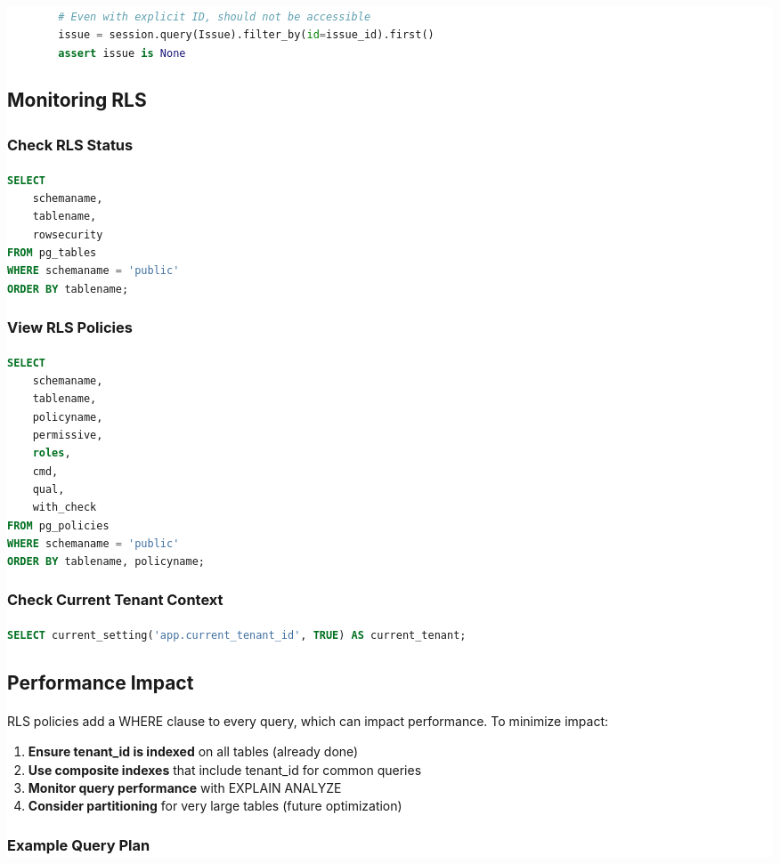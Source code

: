 ```python
        # Even with explicit ID, should not be accessible
        issue = session.query(Issue).filter_by(id=issue_id).first()
        assert issue is None
```

## Monitoring RLS

### Check RLS Status

```sql
SELECT 
    schemaname,
    tablename,
    rowsecurity
FROM pg_tables
WHERE schemaname = 'public'
ORDER BY tablename;
```

### View RLS Policies

```sql
SELECT 
    schemaname,
    tablename,
    policyname,
    permissive,
    roles,
    cmd,
    qual,
    with_check
FROM pg_policies
WHERE schemaname = 'public'
ORDER BY tablename, policyname;
```

### Check Current Tenant Context

```sql
SELECT current_setting('app.current_tenant_id', TRUE) AS current_tenant;
```

## Performance Impact

RLS policies add a WHERE clause to every query, which can impact performance. To minimize impact:

1. **Ensure tenant_id is indexed** on all tables (already done)
2. **Use composite indexes** that include tenant_id for common queries
3. **Monitor query performance** with EXPLAIN ANALYZE
4. **Consider partitioning** for very large tables (future optimization)

### Example Query Plan
